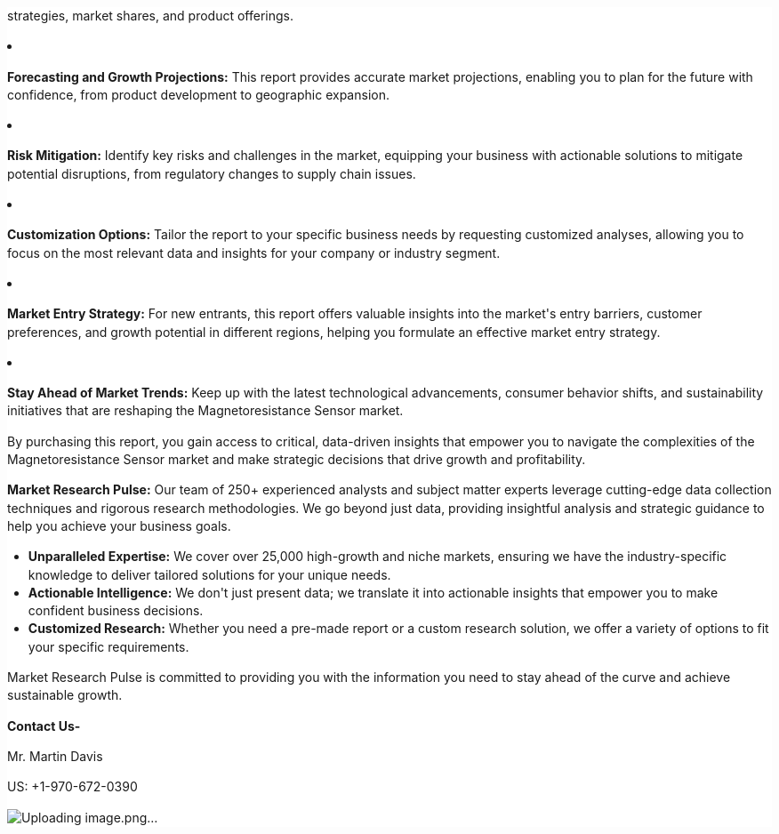 strategies, market shares, and product offerings.</p></li><li><p><strong>Forecasting and Growth Projections:</strong> This report provides accurate market projections, enabling you to plan for the future with confidence, from product development to geographic expansion.</p></li><li><p><strong>Risk Mitigation:</strong> Identify key risks and challenges in the market, equipping your business with actionable solutions to mitigate potential disruptions, from regulatory changes to supply chain issues.</p></li><li><p><strong>Customization Options:</strong> Tailor the report to your specific business needs by requesting customized analyses, allowing you to focus on the most relevant data and insights for your company or industry segment.</p></li><li><p><strong>Market Entry Strategy:</strong> For new entrants, this report offers valuable insights into the market's entry barriers, customer preferences, and growth potential in different regions, helping you formulate an effective market entry strategy.</p></li><li><p><strong>Stay Ahead of Market Trends:</strong> Keep up with the latest technological advancements, consumer behavior shifts, and sustainability initiatives that are reshaping the Magnetoresistance Sensor market.</p></li></ol><p>By purchasing this report, you gain access to critical, data-driven insights that empower you to navigate the complexities of the Magnetoresistance Sensor market and make strategic decisions that drive growth and profitability.</p><p><strong>Market Research Pulse:</strong>&nbsp;Our team of 250+ experienced analysts and subject matter experts leverage cutting-edge data collection techniques and rigorous research methodologies. We go beyond just data, providing insightful analysis and strategic guidance to help you achieve your business goals.</p><ul><li><strong>Unparalleled Expertise:</strong>&nbsp;We cover over 25,000 high-growth and niche markets, ensuring we have the industry-specific knowledge to deliver tailored solutions for your unique needs.</li><li><strong>Actionable Intelligence:</strong>&nbsp;We don't just present data; we translate it into actionable insights that empower you to make confident business decisions.</li><li><strong>Customized Research:</strong>&nbsp;Whether you need a pre-made report or a custom research solution, we offer a variety of options to fit your specific requirements.</li></ul><p>Market Research Pulse is committed to providing you with the information you need to stay ahead of the curve and achieve sustainable growth.</p><p><strong>Contact Us-</strong></p><p>Mr. Martin Davis</p><p>US: +1-970-672-0390</p>
![Uploading image.png…]()
